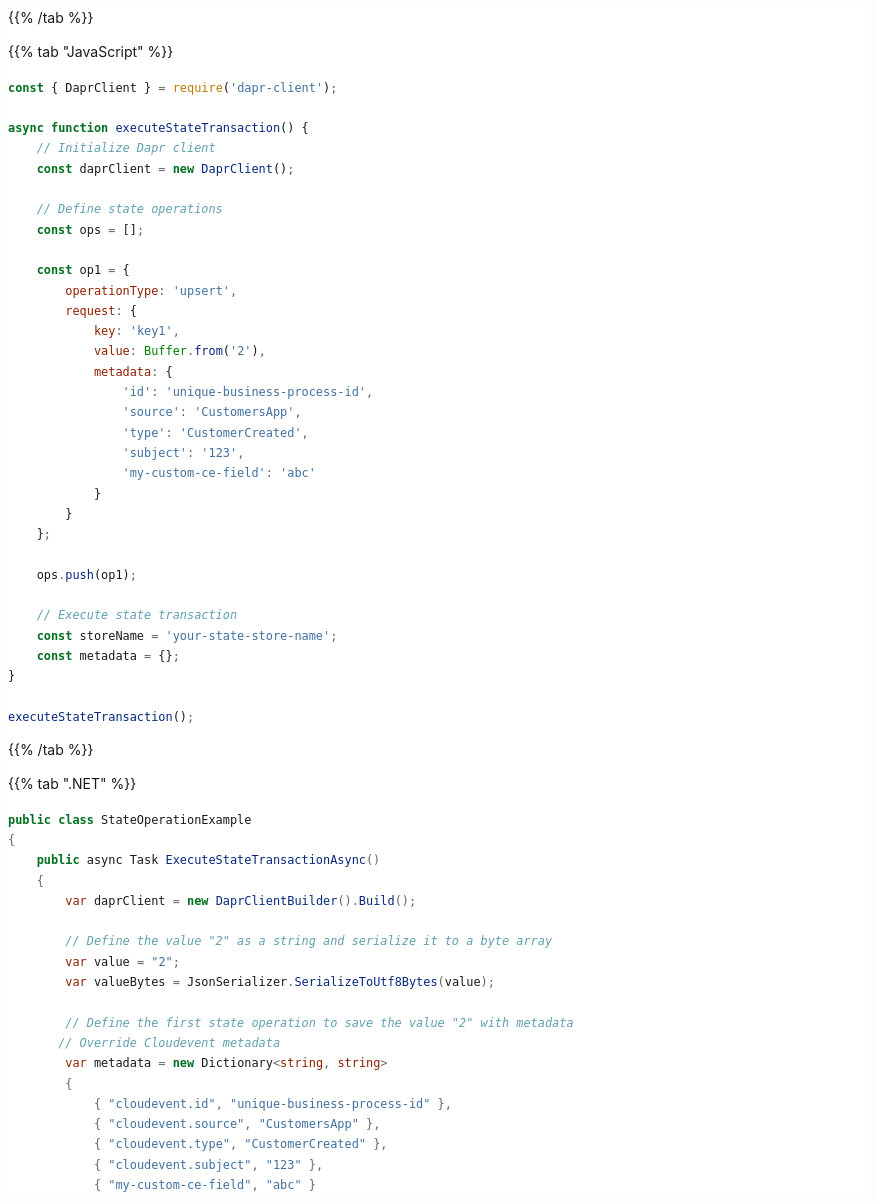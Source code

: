 ```python
```
{{% /tab %}}

{{% tab "JavaScript" %}}



```javascript
const { DaprClient } = require('dapr-client');

async function executeStateTransaction() {
    // Initialize Dapr client
    const daprClient = new DaprClient();

    // Define state operations
    const ops = [];

    const op1 = {
        operationType: 'upsert',
        request: {
            key: 'key1',
            value: Buffer.from('2'),
            metadata: {
                'id': 'unique-business-process-id',
                'source': 'CustomersApp',
                'type': 'CustomerCreated',
                'subject': '123',
                'my-custom-ce-field': 'abc'
            }
        }
    };

    ops.push(op1);

    // Execute state transaction
    const storeName = 'your-state-store-name';
    const metadata = {};
}

executeStateTransaction();
```
{{% /tab %}}

{{% tab ".NET" %}}



```csharp
public class StateOperationExample
{
    public async Task ExecuteStateTransactionAsync()
    {
        var daprClient = new DaprClientBuilder().Build();

        // Define the value "2" as a string and serialize it to a byte array
        var value = "2";
        var valueBytes = JsonSerializer.SerializeToUtf8Bytes(value);

        // Define the first state operation to save the value "2" with metadata
       // Override Cloudevent metadata
        var metadata = new Dictionary<string, string>
        {
            { "cloudevent.id", "unique-business-process-id" },
            { "cloudevent.source", "CustomersApp" },
            { "cloudevent.type", "CustomerCreated" },
            { "cloudevent.subject", "123" },
            { "my-custom-ce-field", "abc" }
```